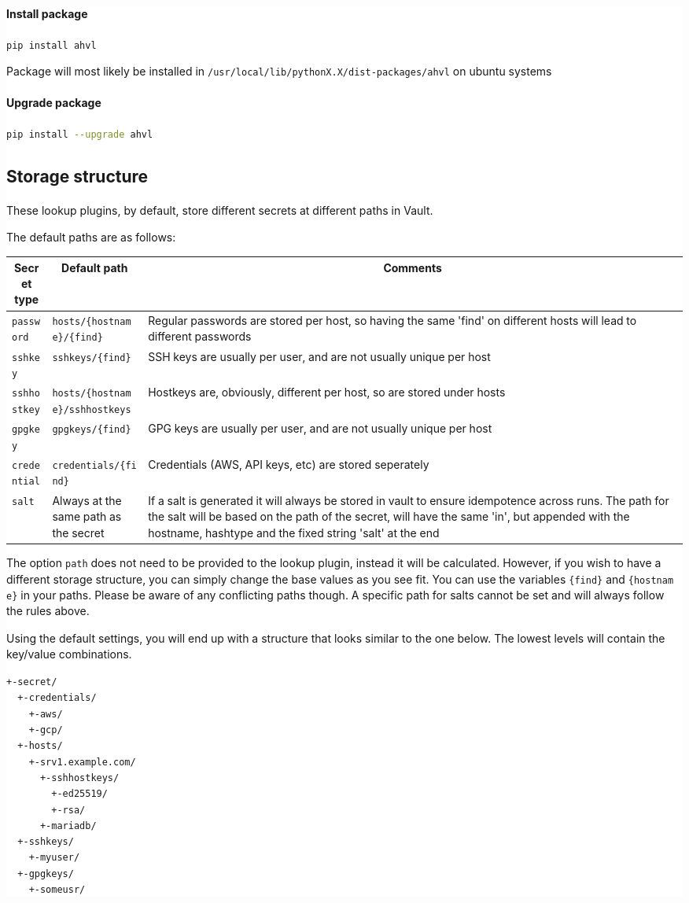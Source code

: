 #### Install package

```bash
pip install ahvl
```

Package will most likely be installed in ```/usr/local/lib/pythonX.X/dist-packages/ahvl``` on ubuntu systems

#### Upgrade package

```bash
pip install --upgrade ahvl
```



## Storage structure

These lookup plugins, by default, store different secrets at different paths in Vault.

The default paths are as follows:

| Secret type | Default path                 | Comments |
|------------ |------------------------------|----------|
| `password`    | `hosts/{hostname}/{find}`      | Regular passwords are stored per host, so having the same 'find' on different hosts will lead to different passwords |
| `sshkey`      | `sshkeys/{find}`               | SSH keys are usually per user, and are not usually unique per host |
| `sshhostkey`  | `hosts/{hostname}/sshhostkeys` | Hostkeys are, obviously, different per host, so are stored under hosts |
| `gpgkey`      | `gpgkeys/{find}`               | GPG keys are usually per user, and are not usually unique per host |
| `credential`  | `credentials/{find}`           | Credentials (AWS, API keys, etc) are stored seperately |
| `salt`        | Always at the same path as the secret | If a salt is generated it will always be stored in vault to ensure idempotence across runs. The path for the salt will be based on the path of the secret, will have the same 'in', but appended with the hostname, hashtype and the fixed string 'salt' at the end |

The option ```path``` does not need to be provided to the lookup plugin, instead it will be calculated. However, if you wish to have a different storage structure, you can simply change the base values as you see fit. You can use the variables ```{find}``` and ```{hostname}``` in your paths. Please be aware of any conflicting paths though. A specific path for salts cannot be set and will always follow the rules above.

Using the default settings, you will end up with a structure that looks similar to the one below. The lowest levels will contain the key/value combinations.

```
+-secret/
  +-credentials/
    +-aws/
    +-gcp/
  +-hosts/
    +-srv1.example.com/
      +-sshhostkeys/
        +-ed25519/
        +-rsa/
      +-mariadb/
  +-sshkeys/
    +-myuser/
  +-gpgkeys/
    +-someusr/
```
